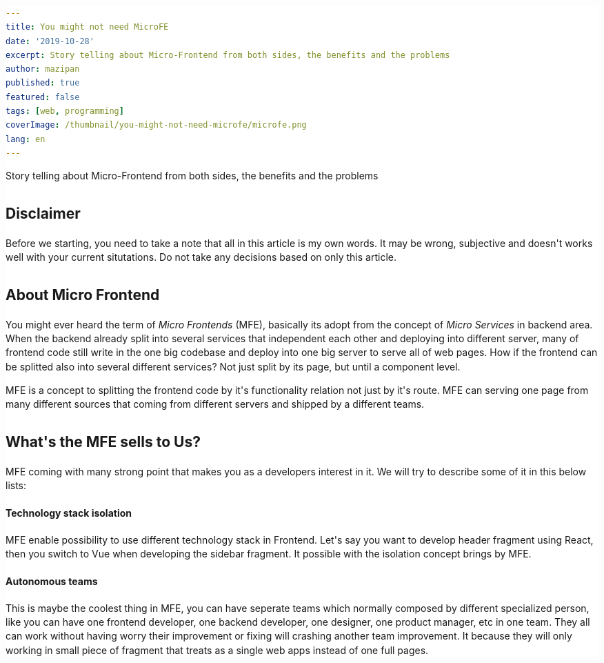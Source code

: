```yaml
---
title: You might not need MicroFE
date: '2019-10-28'
excerpt: Story telling about Micro-Frontend from both sides, the benefits and the problems
author: mazipan
published: true
featured: false
tags: [web, programming]
coverImage: /thumbnail/you-might-not-need-microfe/microfe.png
lang: en
---
```


Story telling about Micro-Frontend from both sides, the benefits and the problems

## Disclaimer

Before we starting, you need to take a note that all in this article is my own words. It may be wrong, subjective and doesn't works well with your current situtations. Do not take any decisions based on only this article.

## About Micro Frontend

You might ever heard the term of _Micro Frontends_ (MFE), basically its adopt from the concept of _Micro Services_ in backend area. When the backend already split into several services that independent each other and deploying into different server, many of frontend code still write in the one big codebase and deploy into one big server to serve all of web pages. How if the frontend can be splitted also into several different services? Not just split by its page, but until a component level.

MFE is a concept to splitting the frontend code by it's functionality relation not just by it's route. MFE can serving one page from many different sources that coming from different servers and shipped by a different teams.

## What's the MFE sells to Us?

MFE coming with many strong point that makes you as a developers interest in it. We will try to describe some of it in this below lists:

#### Technology stack isolation

MFE enable possibility to use different technology stack in Frontend. Let's say you want to develop header fragment using React, then you switch to Vue when developing the sidebar fragment. It possible with the isolation concept brings by MFE.

#### Autonomous teams

This is maybe the coolest thing in MFE, you can have seperate teams which normally composed by different specialized person, like you can have one frontend developer, one backend developer, one designer, one product manager, etc in one team. They all can work without having worry their improvement or fixing will crashing another team improvement. It because they will only working in small piece of fragment that treats as a single web apps instead of one full pages.
